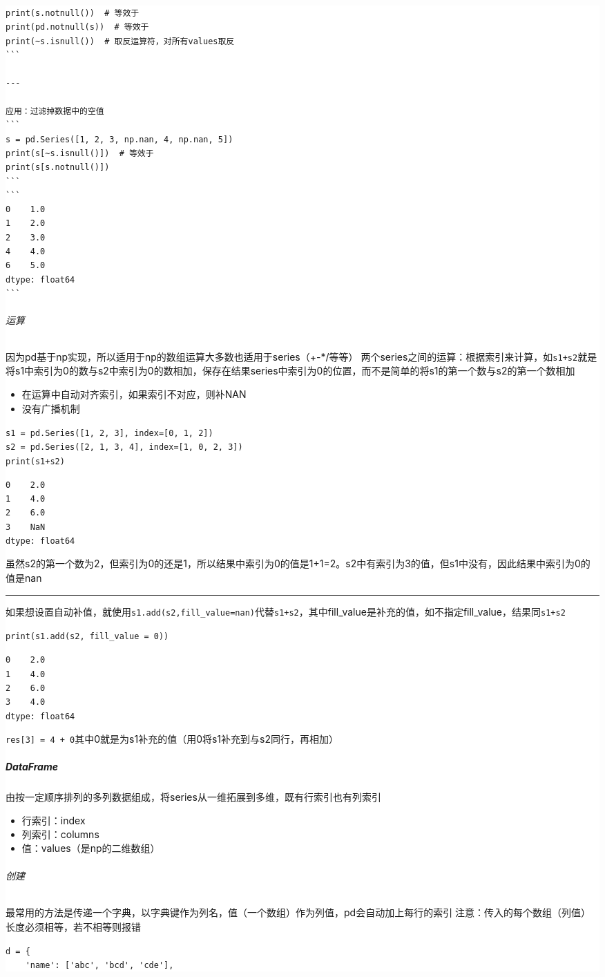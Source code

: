     print(s.notnull())  # 等效于
    print(pd.notnull(s))  # 等效于
    print(~s.isnull())  # 取反运算符，对所有values取反
    ```

    ---

    应用：过滤掉数据中的空值
    ```
    s = pd.Series([1, 2, 3, np.nan, 4, np.nan, 5])
    print(s[~s.isnull()])  # 等效于
    print(s[s.notnull()])
    ```
    ```
    0    1.0
    1    2.0
    2    3.0
    4    4.0
    6    5.0
    dtype: float64
    ```
###### 运算
因为pd基于np实现，所以适用于np的数组运算大多数也适用于series（+-*/等等）
两个series之间的运算：根据索引来计算，如`s1+s2`就是将s1中索引为0的数与s2中索引为0的数相加，保存在结果series中索引为0的位置，而不是简单的将s1的第一个数与s2的第一个数相加
- 在运算中自动对齐索引，如果索引不对应，则补NAN
- 没有广播机制

```
s1 = pd.Series([1, 2, 3], index=[0, 1, 2])
s2 = pd.Series([2, 1, 3, 4], index=[1, 0, 2, 3])
print(s1+s2)
```
```
0    2.0
1    4.0
2    6.0
3    NaN
dtype: float64
```
虽然s2的第一个数为2，但索引为0的还是1，所以结果中索引为0的值是1+1=2。s2中有索引为3的值，但s1中没有，因此结果中索引为0的值是nan

---

如果想设置自动补值，就使用`s1.add(s2,fill_value=nan)`代替`s1+s2`，其中fill_value是补充的值，如不指定fill_value，结果同`s1+s2`
```
print(s1.add(s2, fill_value = 0))
```
```
0    2.0
1    4.0
2    6.0
3    4.0
dtype: float64
```
`res[3] = 4 + 0`其中0就是为s1补充的值（用0将s1补充到与s2同行，再相加）
##### DataFrame
由按一定顺序排列的多列数据组成，将series从一维拓展到多维，既有行索引也有列索引
- 行索引：index
- 列索引：columns
- 值：values（是np的二维数组）
###### 创建
最常用的方法是传递一个字典，以字典键作为列名，值（一个数组）作为列值，pd会自动加上每行的索引
注意：传入的每个数组（列值）长度必须相等，若不相等则报错
```
d = {
    'name': ['abc', 'bcd', 'cde'],
```